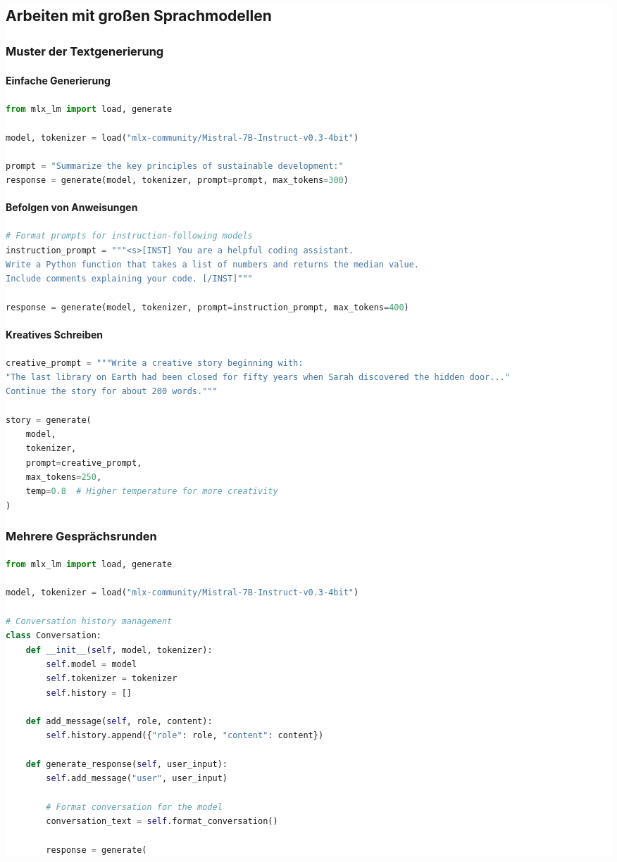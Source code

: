 ## Arbeiten mit großen Sprachmodellen

### Muster der Textgenerierung

#### Einfache Generierung
```python
from mlx_lm import load, generate

model, tokenizer = load("mlx-community/Mistral-7B-Instruct-v0.3-4bit")

prompt = "Summarize the key principles of sustainable development:"
response = generate(model, tokenizer, prompt=prompt, max_tokens=300)
```

#### Befolgen von Anweisungen
```python
# Format prompts for instruction-following models
instruction_prompt = """<s>[INST] You are a helpful coding assistant. 
Write a Python function that takes a list of numbers and returns the median value. 
Include comments explaining your code. [/INST]"""

response = generate(model, tokenizer, prompt=instruction_prompt, max_tokens=400)
```

#### Kreatives Schreiben
```python
creative_prompt = """Write a creative story beginning with: 
"The last library on Earth had been closed for fifty years when Sarah discovered the hidden door..."
Continue the story for about 200 words."""

story = generate(
    model, 
    tokenizer, 
    prompt=creative_prompt, 
    max_tokens=250, 
    temp=0.8  # Higher temperature for more creativity
)
```

### Mehrere Gesprächsrunden

```python
from mlx_lm import load, generate

model, tokenizer = load("mlx-community/Mistral-7B-Instruct-v0.3-4bit")

# Conversation history management
class Conversation:
    def __init__(self, model, tokenizer):
        self.model = model
        self.tokenizer = tokenizer
        self.history = []
    
    def add_message(self, role, content):
        self.history.append({"role": role, "content": content})
    
    def generate_response(self, user_input):
        self.add_message("user", user_input)
        
        # Format conversation for the model
        conversation_text = self.format_conversation()
        
        response = generate(
```